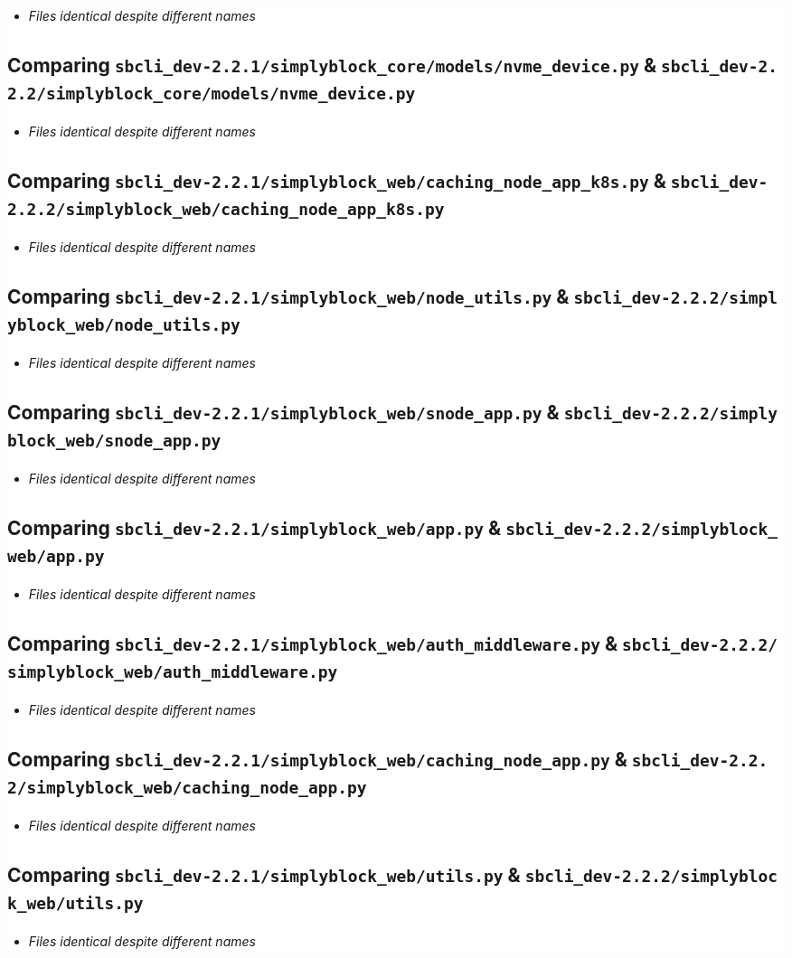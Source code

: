  * *Files identical despite different names*

## Comparing `sbcli_dev-2.2.1/simplyblock_core/models/nvme_device.py` & `sbcli_dev-2.2.2/simplyblock_core/models/nvme_device.py`

 * *Files identical despite different names*

## Comparing `sbcli_dev-2.2.1/simplyblock_web/caching_node_app_k8s.py` & `sbcli_dev-2.2.2/simplyblock_web/caching_node_app_k8s.py`

 * *Files identical despite different names*

## Comparing `sbcli_dev-2.2.1/simplyblock_web/node_utils.py` & `sbcli_dev-2.2.2/simplyblock_web/node_utils.py`

 * *Files identical despite different names*

## Comparing `sbcli_dev-2.2.1/simplyblock_web/snode_app.py` & `sbcli_dev-2.2.2/simplyblock_web/snode_app.py`

 * *Files identical despite different names*

## Comparing `sbcli_dev-2.2.1/simplyblock_web/app.py` & `sbcli_dev-2.2.2/simplyblock_web/app.py`

 * *Files identical despite different names*

## Comparing `sbcli_dev-2.2.1/simplyblock_web/auth_middleware.py` & `sbcli_dev-2.2.2/simplyblock_web/auth_middleware.py`

 * *Files identical despite different names*

## Comparing `sbcli_dev-2.2.1/simplyblock_web/caching_node_app.py` & `sbcli_dev-2.2.2/simplyblock_web/caching_node_app.py`

 * *Files identical despite different names*

## Comparing `sbcli_dev-2.2.1/simplyblock_web/utils.py` & `sbcli_dev-2.2.2/simplyblock_web/utils.py`

 * *Files identical despite different names*

